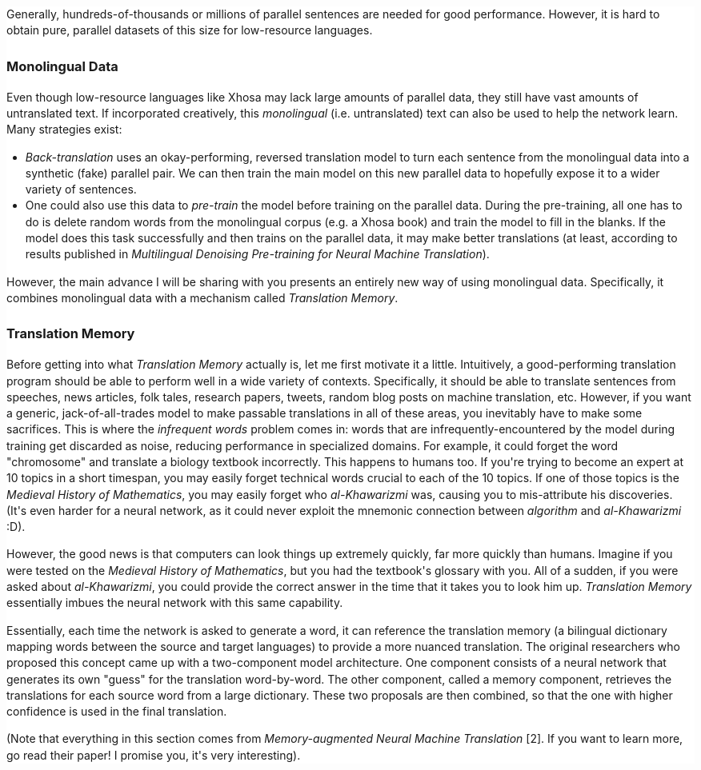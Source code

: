
Generally, hundreds-of-thousands or millions of parallel sentences are needed for good performance. However, it is hard to obtain pure, parallel datasets of this size for low-resource languages. 

### Monolingual Data

Even though low-resource languages like Xhosa may lack large amounts of parallel data, they still have vast amounts of untranslated text. If incorporated creatively, this *monolingual* (i.e. untranslated) text can also be used to help the network learn. Many strategies exist:

* *Back-translation* uses an okay-performing, reversed translation model to turn each sentence from the monolingual data into a synthetic (fake) parallel pair. We can then train the main model on this new parallel data to hopefully expose it to a wider variety of sentences. 
* One could also use this data to  *pre-train* the model before training on the parallel data. During the pre-training, all one has to do is delete random words from the monolingual corpus (e.g. a Xhosa book) and train the model to fill in the blanks. If the model does this task successfully and then trains on the parallel data, it may make better translations (at least, according to results published in *Multilingual Denoising Pre-training for Neural Machine Translation*).  

However, the main advance I will be sharing with you presents an entirely new way of using monolingual data. Specifically, it combines monolingual data with a mechanism called *Translation Memory*. 

### Translation Memory

Before getting into what *Translation Memory* actually is, let me first motivate it a little. Intuitively, a good-performing translation program should be able to perform well in a wide variety of contexts. Specifically, it should be able to translate sentences from speeches, news articles, folk tales, research papers, tweets, random blog posts on machine translation, etc. However, if you want a generic, jack-of-all-trades model to make passable translations in all of these areas, you inevitably have to make some sacrifices. This is where the *infrequent words* problem comes in: words that are infrequently-encountered by the model during training get discarded as noise, reducing performance in specialized domains. For example, it could forget the word "chromosome" and translate a biology textbook incorrectly. This happens to humans too. If you're trying to become an expert at 10 topics in a short timespan, you may easily forget technical words crucial to each of the 10 topics. If one of those topics is the *Medieval History of Mathematics*, you may easily forget who *al-Khawarizmi* was, causing you to mis-attribute his discoveries. (It's even harder for a neural network, as it could never exploit the mnemonic connection between *algorithm* and *al-Khawarizmi* :D).

However, the good news is that computers can look things up extremely quickly, far more quickly than humans. Imagine if you were tested on the *Medieval History of Mathematics*, but you had the textbook's glossary with you. All of a sudden, if you were asked about *al-Khawarizmi*, you could provide the correct answer in the time that it takes you to look him up. *Translation Memory* essentially imbues the neural network with this same capability. 

Essentially, each time the network is asked to generate a word, it can reference the translation memory (a bilingual dictionary mapping words between the source and target languages) to provide a more nuanced translation. The original researchers who proposed this concept came up with a two-component model architecture. One component consists of a neural network that generates its own "guess" for the translation word-by-word. The other component, called a memory component, retrieves the translations for each source word from a large dictionary. These two proposals are then combined, so that the one with higher confidence is used in the final translation. 

(Note that everything in this section comes from *Memory-augmented Neural Machine Translation* [2]. If you want to learn more, go read their paper! I promise you, it's very interesting). 
